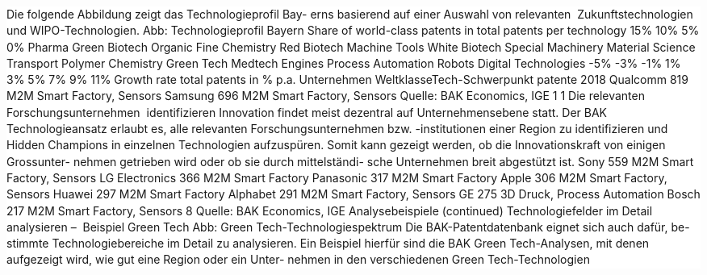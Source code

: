 Die folgende Abbildung zeigt das Technologieprofil Bay-
erns basierend auf einer Auswahl von relevanten
­ Zukunftstechnologien und WIPO-Technologien.
Abb: Technologieprofil Bayern
Share of world-class patents in total patents per
technology
15%
10%
5%
0%
Pharma
Green Biotech
Organic Fine Chemistry
Red Biotech
Machine Tools
White Biotech
Special Machinery
Material Science
Transport
Polymer Chemistry
Green Tech
Medtech
Engines
Process Automation
Robots
Digital Technologies
-5% -3% -1% 1% 3% 5% 7% 9% 11%
Growth rate total patents in % p.a.
Unternehmen WeltklasseTech-Schwerpunkt
patente
2018
Qualcomm 819 M2M Smart Factory, Sensors
Samsung 696 M2M Smart Factory, Sensors
Quelle: BAK Economics, IGE
1 1
Die relevanten Forschungsunternehmen
­ identifizieren
Innovation findet meist dezentral auf Unternehmensebene
statt. Der BAK Technologieansatz erlaubt es, alle
relevanten Forschungsunternehmen bzw. -institutionen
einer Region zu identifizieren und Hidden Champions in
einzelnen Technologien aufzuspüren. Somit kann gezeigt
werden, ob die Innovationskraft von einigen Grossunter-
nehmen getrieben wird oder ob sie durch mittelständi-
sche Unternehmen breit abgestützt ist.
Sony 559 M2M Smart Factory, Sensors
LG Electronics 366 M2M Smart Factory
Panasonic 317 M2M Smart Factory
Apple 306 M2M Smart Factory, Sensors
Huawei 297 M2M Smart Factory
Alphabet 291 M2M Smart Factory, Sensors
GE 275 3D Druck, Process Automation
Bosch 217 M2M Smart Factory, Sensors
8
Quelle: BAK Economics, IGE
Analysebeispiele (continued)
Technologiefelder im Detail analysieren –
­ Beispiel Green Tech
Abb: Green Tech-Technologiespektrum
Die BAK-Patentdatenbank eignet sich auch dafür, be-
stimmte Technologiebereiche im Detail zu analysieren.
Ein Beispiel hierfür sind die BAK Green Tech-Analysen, mit
denen aufgezeigt wird, wie gut eine Region oder ein Unter-
nehmen in den verschiedenen Green Tech-Technologien